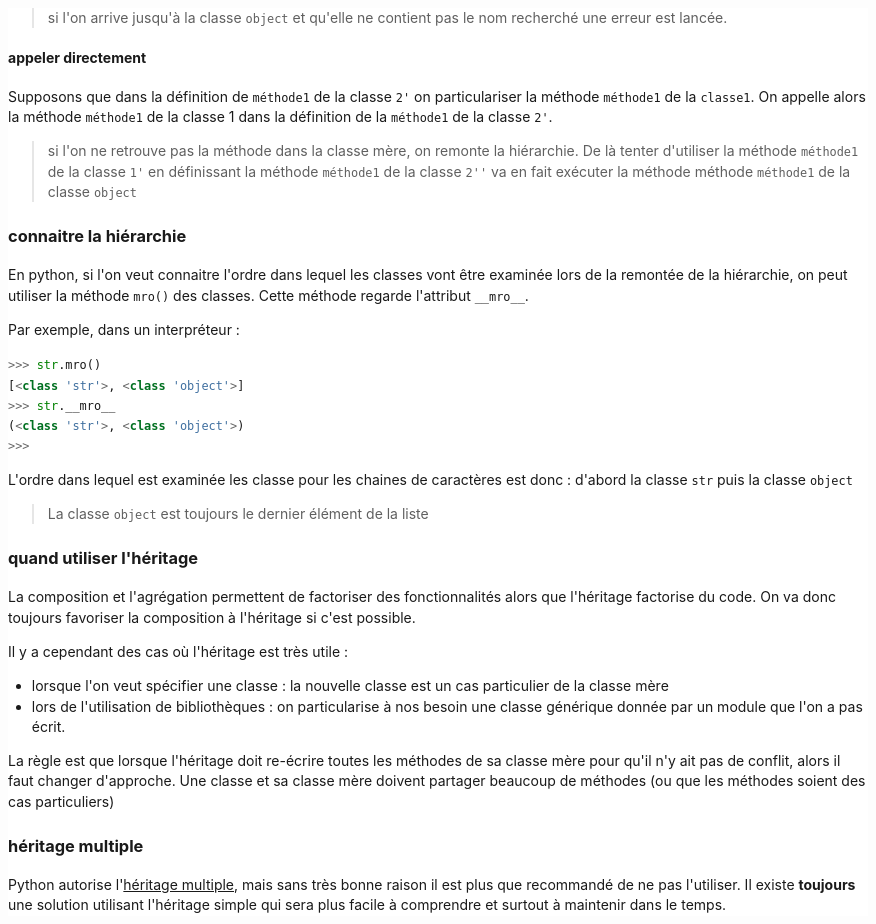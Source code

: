 > si l'on arrive jusqu'à la classe `object` et qu'elle ne contient pas le nom recherché une erreur est lancée.

#### appeler directement

Supposons que dans la définition de `méthode1` de la classe `2'` on particulariser la méthode `méthode1` de la `classe1`. On appelle alors la méthode `méthode1` de la classe 1 dans la définition de la `méthode1` de la classe `2'`.

>si l'on ne retrouve pas la méthode dans la classe mère, on remonte la hiérarchie. De là tenter d'utiliser la méthode `méthode1`  de la classe `1'` en définissant la  méthode `méthode1`  de la classe `2''` va en fait exécuter la méthode  méthode `méthode1`  de la classe `object`

### connaitre la hiérarchie

En python, si l'on veut connaitre l'ordre dans lequel les classes vont être examinée lors de la remontée de la hiérarchie, on peut utiliser la méthode `mro()` des classes. Cette méthode regarde l'attribut `__mro__`.

Par exemple, dans un interpréteur :

```python
>>> str.mro()
[<class 'str'>, <class 'object'>]
>>> str.__mro__
(<class 'str'>, <class 'object'>)
>>> 
```

L'ordre dans lequel est examinée les classe pour les chaines de caractères est donc : d'abord la classe `str` puis la classe `object`

> La classe `object` est toujours le dernier élément de la liste

### quand utiliser l'héritage

La composition et l'agrégation permettent de factoriser des fonctionnalités alors que l'héritage factorise du code. On va donc toujours favoriser la composition à l'héritage si c'est possible.

Il y a cependant des cas où l'héritage est très utile :

* lorsque l'on veut spécifier une classe : la nouvelle classe est un cas particulier de la classe mère
* lors de l'utilisation de bibliothèques : on particularise à nos besoin une classe générique donnée par un module que l'on a pas écrit.

La règle est que lorsque l'héritage doit re-écrire toutes les méthodes de sa classe mère pour qu'il n'y ait pas de conflit, alors il faut changer d'approche. Une classe et sa classe mère doivent partager beaucoup de méthodes (ou que les méthodes soient des cas particuliers)

### héritage multiple

Python autorise l'[héritage multiple](https://docs.python.org/fr/3/tutorial/classes.html#multiple-inheritance), mais sans très bonne raison il est plus que recommandé de ne pas l'utiliser. Il existe **toujours** une solution utilisant l'héritage simple qui sera plus facile à comprendre et surtout à maintenir dans le temps.
